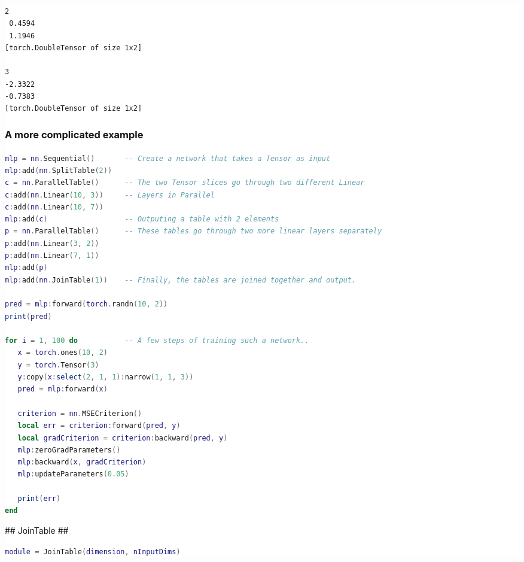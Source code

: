 ```
2
 0.4594
 1.1946
[torch.DoubleTensor of size 1x2]

3
-2.3322
-0.7383
[torch.DoubleTensor of size 1x2]
```

### A more complicated example

```lua
mlp = nn.Sequential()       -- Create a network that takes a Tensor as input
mlp:add(nn.SplitTable(2))
c = nn.ParallelTable()      -- The two Tensor slices go through two different Linear
c:add(nn.Linear(10, 3))     -- Layers in Parallel
c:add(nn.Linear(10, 7))
mlp:add(c)                  -- Outputing a table with 2 elements
p = nn.ParallelTable()      -- These tables go through two more linear layers separately
p:add(nn.Linear(3, 2))
p:add(nn.Linear(7, 1))
mlp:add(p)
mlp:add(nn.JoinTable(1))    -- Finally, the tables are joined together and output.

pred = mlp:forward(torch.randn(10, 2))
print(pred)

for i = 1, 100 do           -- A few steps of training such a network..
   x = torch.ones(10, 2)
   y = torch.Tensor(3)
   y:copy(x:select(2, 1, 1):narrow(1, 1, 3))
   pred = mlp:forward(x)

   criterion = nn.MSECriterion()
   local err = criterion:forward(pred, y)
   local gradCriterion = criterion:backward(pred, y)
   mlp:zeroGradParameters()
   mlp:backward(x, gradCriterion)
   mlp:updateParameters(0.05)

   print(err)
end
```


<a name="nn.JoinTable"/>
## JoinTable ##

```lua
module = JoinTable(dimension, nInputDims)
```
